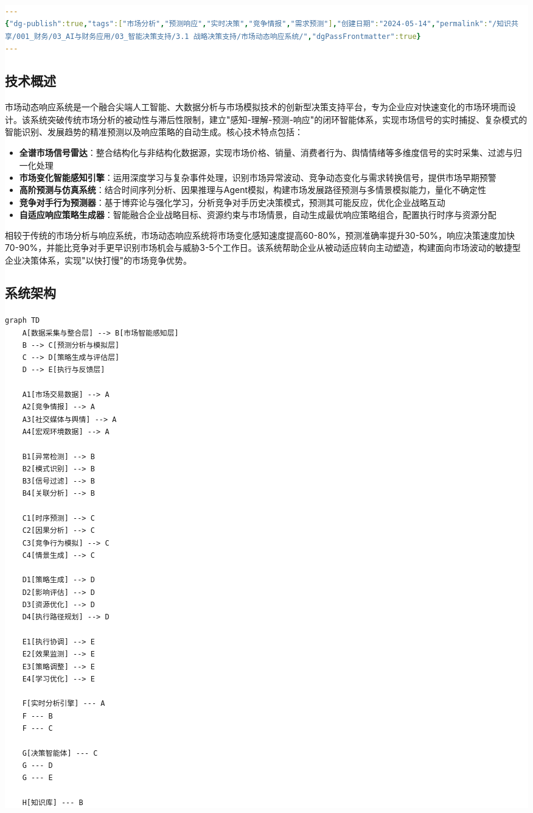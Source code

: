 ```yaml
---
{"dg-publish":true,"tags":["市场分析","预测响应","实时决策","竞争情报","需求预测"],"创建日期":"2024-05-14","permalink":"/知识共享/001_财务/03_AI与财务应用/03_智能决策支持/3.1 战略决策支持/市场动态响应系统/","dgPassFrontmatter":true}
---
```



## 技术概述

市场动态响应系统是一个融合尖端人工智能、大数据分析与市场模拟技术的创新型决策支持平台，专为企业应对快速变化的市场环境而设计。该系统突破传统市场分析的被动性与滞后性限制，建立"感知-理解-预测-响应"的闭环智能体系，实现市场信号的实时捕捉、复杂模式的智能识别、发展趋势的精准预测以及响应策略的自动生成。核心技术特点包括：

- **全谱市场信号雷达**：整合结构化与非结构化数据源，实现市场价格、销量、消费者行为、舆情情绪等多维度信号的实时采集、过滤与归一化处理
- **市场变化智能感知引擎**：运用深度学习与复杂事件处理，识别市场异常波动、竞争动态变化与需求转换信号，提供市场早期预警
- **高阶预测与仿真系统**：结合时间序列分析、因果推理与Agent模拟，构建市场发展路径预测与多情景模拟能力，量化不确定性
- **竞争对手行为预测器**：基于博弈论与强化学习，分析竞争对手历史决策模式，预测其可能反应，优化企业战略互动
- **自适应响应策略生成器**：智能融合企业战略目标、资源约束与市场情景，自动生成最优响应策略组合，配置执行时序与资源分配

相较于传统的市场分析与响应系统，市场动态响应系统将市场变化感知速度提高60-80%，预测准确率提升30-50%，响应决策速度加快70-90%，并能比竞争对手更早识别市场机会与威胁3-5个工作日。该系统帮助企业从被动适应转向主动塑造，构建面向市场波动的敏捷型企业决策体系，实现"以快打慢"的市场竞争优势。

## 系统架构

```mermaid
graph TD
    A[数据采集与整合层] --> B[市场智能感知层]
    B --> C[预测分析与模拟层]
    C --> D[策略生成与评估层]
    D --> E[执行与反馈层]
    
    A1[市场交易数据] --> A
    A2[竞争情报] --> A
    A3[社交媒体与舆情] --> A
    A4[宏观环境数据] --> A
    
    B1[异常检测] --> B
    B2[模式识别] --> B
    B3[信号过滤] --> B
    B4[关联分析] --> B
    
    C1[时序预测] --> C
    C2[因果分析] --> C
    C3[竞争行为模拟] --> C
    C4[情景生成] --> C
    
    D1[策略生成] --> D
    D2[影响评估] --> D
    D3[资源优化] --> D
    D4[执行路径规划] --> D
    
    E1[执行协调] --> E
    E2[效果监测] --> E
    E3[策略调整] --> E
    E4[学习优化] --> E
    
    F[实时分析引擎] --- A
    F --- B
    F --- C
    
    G[决策智能体] --- C
    G --- D
    G --- E
    
    H[知识库] --- B
```